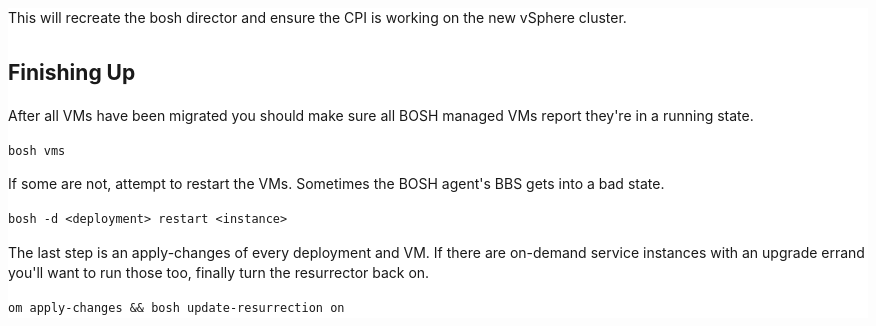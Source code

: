 This will recreate the bosh director and ensure the CPI is working on the new vSphere cluster.

## Finishing Up
After all VMs have been migrated you should make sure all BOSH managed VMs report they're in a running state.

```shell
bosh vms
```

If some are not, attempt to restart the VMs. Sometimes the BOSH agent's BBS gets into a bad state.

```shell
bosh -d <deployment> restart <instance>
```

The last step is an apply-changes of every deployment and VM. If there are on-demand service instances with an upgrade
errand you'll want to run those too, finally turn the resurrector back on.
```shell
om apply-changes && bosh update-resurrection on
```

